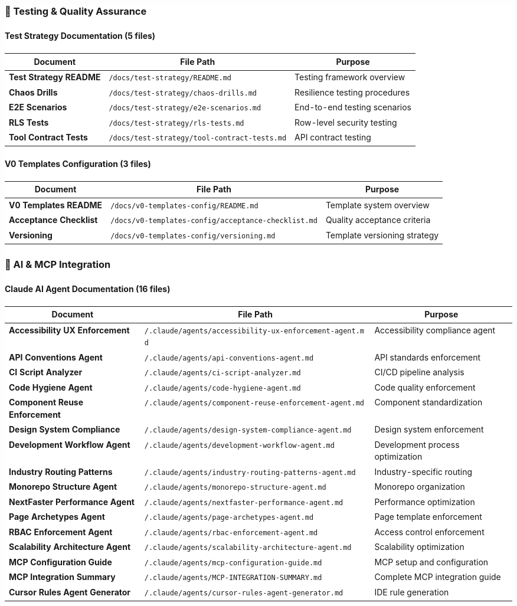 ### 🧪 Testing & Quality Assurance

#### Test Strategy Documentation (5 files)
| Document | File Path | Purpose |
|----------|-----------|---------|
| **Test Strategy README** | `/docs/test-strategy/README.md` | Testing framework overview |
| **Chaos Drills** | `/docs/test-strategy/chaos-drills.md` | Resilience testing procedures |
| **E2E Scenarios** | `/docs/test-strategy/e2e-scenarios.md` | End-to-end testing scenarios |
| **RLS Tests** | `/docs/test-strategy/rls-tests.md` | Row-level security testing |
| **Tool Contract Tests** | `/docs/test-strategy/tool-contract-tests.md` | API contract testing |

#### V0 Templates Configuration (3 files)
| Document | File Path | Purpose |
|----------|-----------|---------|
| **V0 Templates README** | `/docs/v0-templates-config/README.md` | Template system overview |
| **Acceptance Checklist** | `/docs/v0-templates-config/acceptance-checklist.md` | Quality acceptance criteria |
| **Versioning** | `/docs/v0-templates-config/versioning.md` | Template versioning strategy |

### 🤖 AI & MCP Integration

#### Claude AI Agent Documentation (16 files)
| Document | File Path | Purpose |
|----------|-----------|---------|
| **Accessibility UX Enforcement** | `/.claude/agents/accessibility-ux-enforcement-agent.md` | Accessibility compliance agent |
| **API Conventions Agent** | `/.claude/agents/api-conventions-agent.md` | API standards enforcement |
| **CI Script Analyzer** | `/.claude/agents/ci-script-analyzer.md` | CI/CD pipeline analysis |
| **Code Hygiene Agent** | `/.claude/agents/code-hygiene-agent.md` | Code quality enforcement |
| **Component Reuse Enforcement** | `/.claude/agents/component-reuse-enforcement-agent.md` | Component standardization |
| **Design System Compliance** | `/.claude/agents/design-system-compliance-agent.md` | Design system enforcement |
| **Development Workflow Agent** | `/.claude/agents/development-workflow-agent.md` | Development process optimization |
| **Industry Routing Patterns** | `/.claude/agents/industry-routing-patterns-agent.md` | Industry-specific routing |
| **Monorepo Structure Agent** | `/.claude/agents/monorepo-structure-agent.md` | Monorepo organization |
| **NextFaster Performance Agent** | `/.claude/agents/nextfaster-performance-agent.md` | Performance optimization |
| **Page Archetypes Agent** | `/.claude/agents/page-archetypes-agent.md` | Page template enforcement |
| **RBAC Enforcement Agent** | `/.claude/agents/rbac-enforcement-agent.md` | Access control enforcement |
| **Scalability Architecture Agent** | `/.claude/agents/scalability-architecture-agent.md` | Scalability optimization |
| **MCP Configuration Guide** | `/.claude/agents/mcp-configuration-guide.md` | MCP setup and configuration |
| **MCP Integration Summary** | `/.claude/agents/MCP-INTEGRATION-SUMMARY.md` | Complete MCP integration guide |
| **Cursor Rules Agent Generator** | `/.claude/agents/cursor-rules-agent-generator.md` | IDE rule generation |
